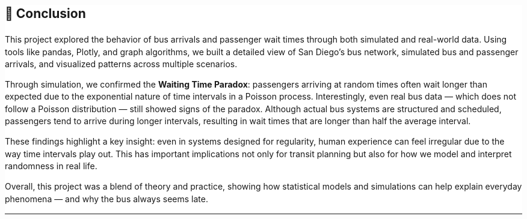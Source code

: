 ## 🧾 Conclusion

This project explored the behavior of bus arrivals and passenger wait times through both simulated and real-world data. Using tools like pandas, Plotly, and graph algorithms, we built a detailed view of San Diego’s bus network, simulated bus and passenger arrivals, and visualized patterns across multiple scenarios.

Through simulation, we confirmed the **Waiting Time Paradox**: passengers arriving at random times often wait longer than expected due to the exponential nature of time intervals in a Poisson process. Interestingly, even real bus data — which does not follow a Poisson distribution — still showed signs of the paradox. Although actual bus systems are structured and scheduled, passengers tend to arrive during longer intervals, resulting in wait times that are longer than half the average interval.

These findings highlight a key insight: even in systems designed for regularity, human experience can feel irregular due to the way time intervals play out. This has important implications not only for transit planning but also for how we model and interpret randomness in real life.

Overall, this project was a blend of theory and practice, showing how statistical models and simulations can help explain everyday phenomena — and why the bus always seems late.


---